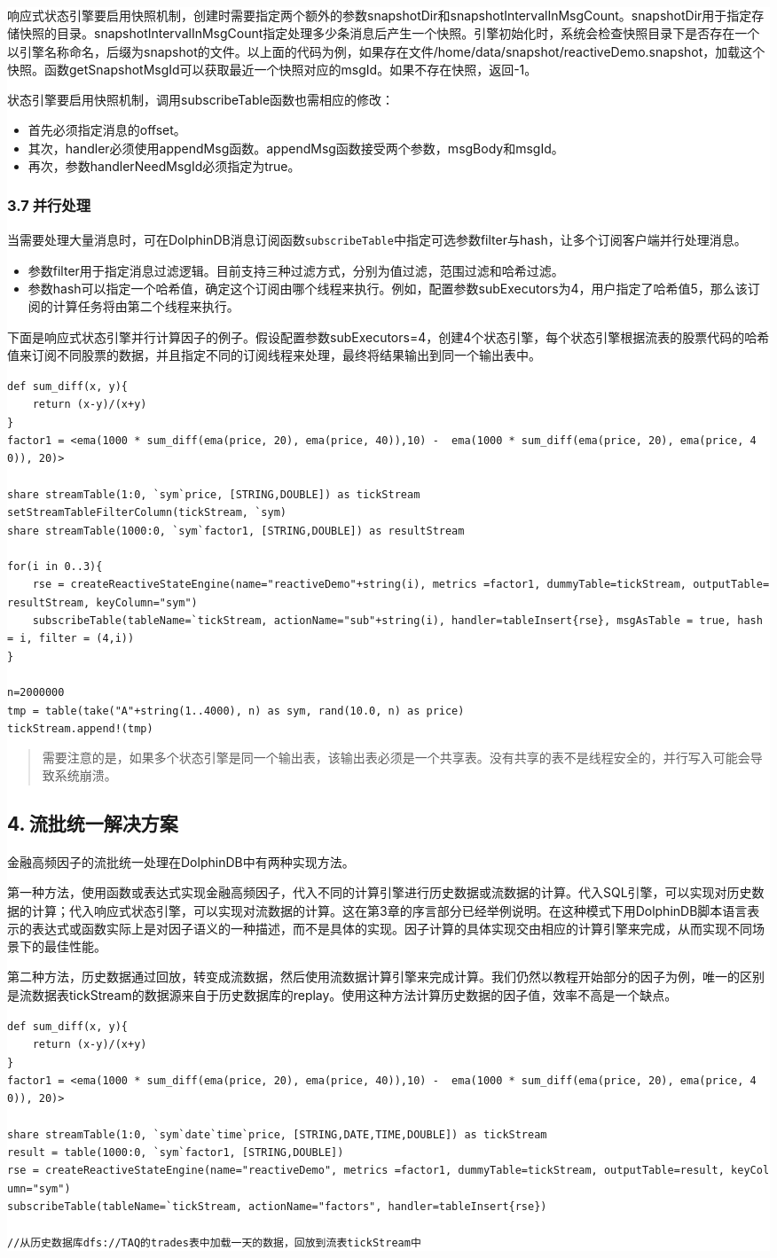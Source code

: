 响应式状态引擎要启用快照机制，创建时需要指定两个额外的参数snapshotDir和snapshotIntervalInMsgCount。snapshotDir用于指定存储快照的目录。snapshotIntervalInMsgCount指定处理多少条消息后产生一个快照。引擎初始化时，系统会检查快照目录下是否存在一个以引擎名称命名，后缀为snapshot的文件。以上面的代码为例，如果存在文件/home/data/snapshot/reactiveDemo.snapshot，加载这个快照。函数getSnapshotMsgId可以获取最近一个快照对应的msgId。如果不存在快照，返回-1。

状态引擎要启用快照机制，调用subscribeTable函数也需相应的修改：
- 首先必须指定消息的offset。
- 其次，handler必须使用appendMsg函数。appendMsg函数接受两个参数，msgBody和msgId。
- 再次，参数handlerNeedMsgId必须指定为true。


### 3.7 并行处理

当需要处理大量消息时，可在DolphinDB消息订阅函数`subscribeTable`中指定可选参数filter与hash，让多个订阅客户端并行处理消息。
- 参数filter用于指定消息过滤逻辑。目前支持三种过滤方式，分别为值过滤，范围过滤和哈希过滤。
- 参数hash可以指定一个哈希值，确定这个订阅由哪个线程来执行。例如，配置参数subExecutors为4，用户指定了哈希值5，那么该订阅的计算任务将由第二个线程来执行。

下面是响应式状态引擎并行计算因子的例子。假设配置参数subExecutors=4，创建4个状态引擎，每个状态引擎根据流表的股票代码的哈希值来订阅不同股票的数据，并且指定不同的订阅线程来处理，最终将结果输出到同一个输出表中。

```
def sum_diff(x, y){
    return (x-y)/(x+y)
}
factor1 = <ema(1000 * sum_diff(ema(price, 20), ema(price, 40)),10) -  ema(1000 * sum_diff(ema(price, 20), ema(price, 40)), 20)>

share streamTable(1:0, `sym`price, [STRING,DOUBLE]) as tickStream
setStreamTableFilterColumn(tickStream, `sym)
share streamTable(1000:0, `sym`factor1, [STRING,DOUBLE]) as resultStream

for(i in 0..3){
    rse = createReactiveStateEngine(name="reactiveDemo"+string(i), metrics =factor1, dummyTable=tickStream, outputTable=resultStream, keyColumn="sym")
    subscribeTable(tableName=`tickStream, actionName="sub"+string(i), handler=tableInsert{rse}, msgAsTable = true, hash = i, filter = (4,i))
}

n=2000000
tmp = table(take("A"+string(1..4000), n) as sym, rand(10.0, n) as price)
tickStream.append!(tmp)
```

> 需要注意的是，如果多个状态引擎是同一个输出表，该输出表必须是一个共享表。没有共享的表不是线程安全的，并行写入可能会导致系统崩溃。

## 4. 流批统一解决方案

金融高频因子的流批统一处理在DolphinDB中有两种实现方法。

第一种方法，使用函数或表达式实现金融高频因子，代入不同的计算引擎进行历史数据或流数据的计算。代入SQL引擎，可以实现对历史数据的计算；代入响应式状态引擎，可以实现对流数据的计算。这在第3章的序言部分已经举例说明。在这种模式下用DolphinDB脚本语言表示的表达式或函数实际上是对因子语义的一种描述，而不是具体的实现。因子计算的具体实现交由相应的计算引擎来完成，从而实现不同场景下的最佳性能。

第二种方法，历史数据通过回放，转变成流数据，然后使用流数据计算引擎来完成计算。我们仍然以教程开始部分的因子为例，唯一的区别是流数据表tickStream的数据源来自于历史数据库的replay。使用这种方法计算历史数据的因子值，效率不高是一个缺点。
```
def sum_diff(x, y){
    return (x-y)/(x+y)
}
factor1 = <ema(1000 * sum_diff(ema(price, 20), ema(price, 40)),10) -  ema(1000 * sum_diff(ema(price, 20), ema(price, 40)), 20)>

share streamTable(1:0, `sym`date`time`price, [STRING,DATE,TIME,DOUBLE]) as tickStream
result = table(1000:0, `sym`factor1, [STRING,DOUBLE])
rse = createReactiveStateEngine(name="reactiveDemo", metrics =factor1, dummyTable=tickStream, outputTable=result, keyColumn="sym")
subscribeTable(tableName=`tickStream, actionName="factors", handler=tableInsert{rse})

//从历史数据库dfs://TAQ的trades表中加载一天的数据，回放到流表tickStream中
```